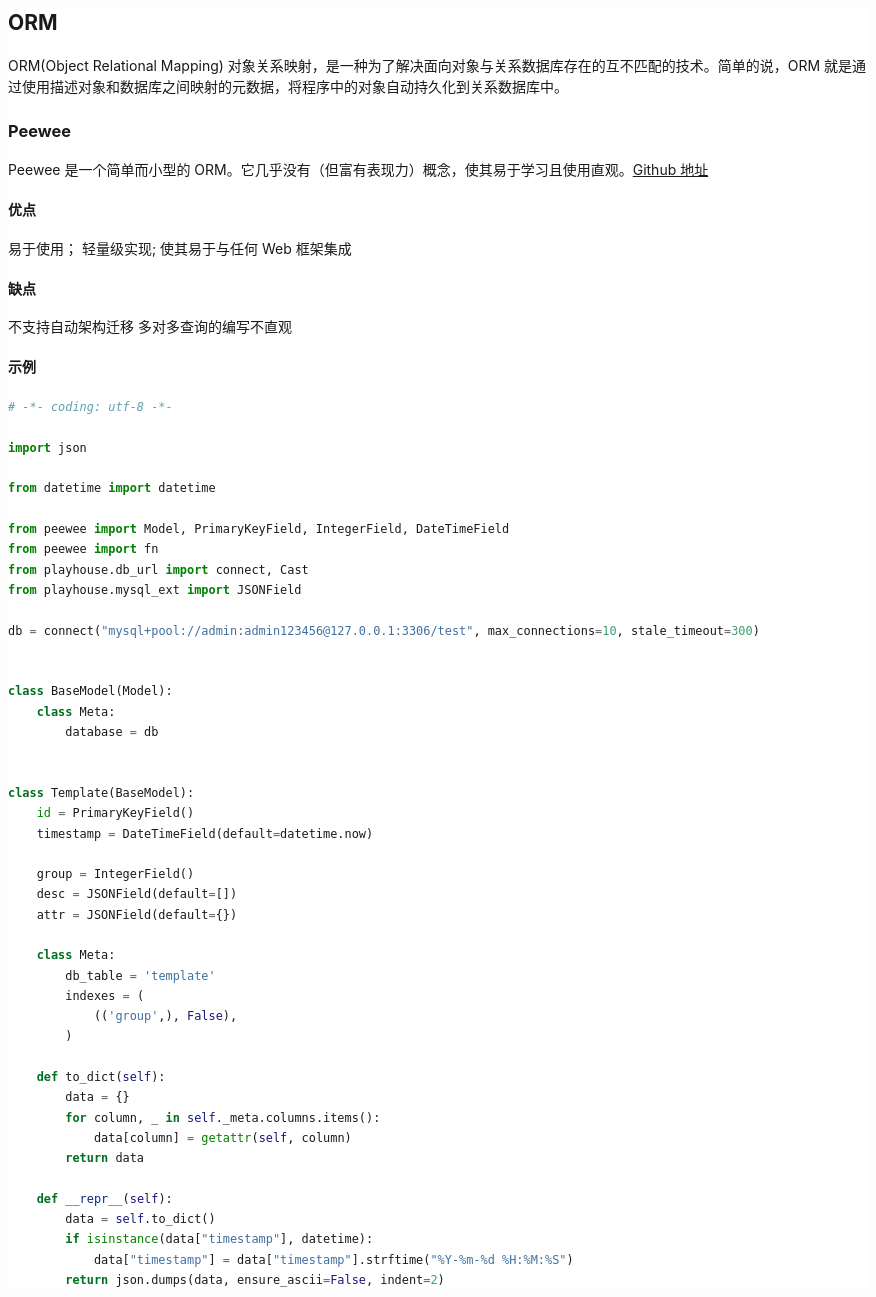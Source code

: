 ## ORM

ORM(Object Relational Mapping) 对象关系映射，是一种为了解决面向对象与关系数据库存在的互不匹配的技术。简单的说，ORM 就是通过使用描述对象和数据库之间映射的元数据，将程序中的对象自动持久化到关系数据库中。

### Peewee

Peewee 是一个简单而小型的 ORM。它几乎没有（但富有表现力）概念，使其易于学习且使用直观。[Github 地址](https://github.com/coleifer/peewee)

#### 优点

易于使用； 轻量级实现; 使其易于与任何 Web 框架集成

#### 缺点

不支持自动架构迁移 多对多查询的编写不直观

#### 示例

```python
# -*- coding: utf-8 -*-

import json

from datetime import datetime

from peewee import Model, PrimaryKeyField, IntegerField, DateTimeField
from peewee import fn
from playhouse.db_url import connect, Cast
from playhouse.mysql_ext import JSONField

db = connect("mysql+pool://admin:admin123456@127.0.0.1:3306/test", max_connections=10, stale_timeout=300)


class BaseModel(Model):
    class Meta:
        database = db


class Template(BaseModel):
    id = PrimaryKeyField()
    timestamp = DateTimeField(default=datetime.now)

    group = IntegerField()
    desc = JSONField(default=[])
    attr = JSONField(default={})

    class Meta:
        db_table = 'template'
        indexes = (
            (('group',), False),
        )

    def to_dict(self):
        data = {}
        for column, _ in self._meta.columns.items():
            data[column] = getattr(self, column)
        return data

    def __repr__(self):
        data = self.to_dict()
        if isinstance(data["timestamp"], datetime):
            data["timestamp"] = data["timestamp"].strftime("%Y-%m-%d %H:%M:%S")
        return json.dumps(data, ensure_ascii=False, indent=2)
```